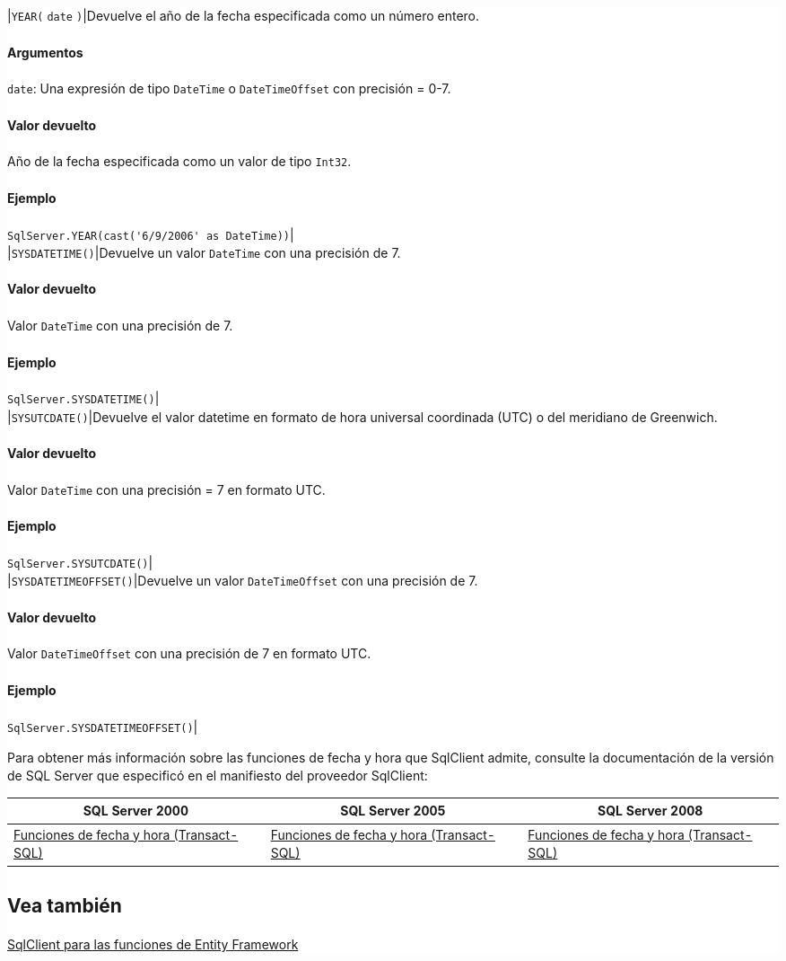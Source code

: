 |`YEAR(` `date` `)`|Devuelve el año de la fecha especificada como un número entero.<br /><br /> **Argumentos**<br /><br /> `date`: Una expresión de tipo `DateTime` o `DateTimeOffset` con precisión = 0-7.<br /><br /> **Valor devuelto**<br /><br /> Año de la fecha especificada como un valor de tipo `Int32`.<br /><br /> **Ejemplo**<br /><br /> `SqlServer.YEAR(cast('6/9/2006' as DateTime))`|  
|`SYSDATETIME()`|Devuelve un valor `DateTime` con una precisión de 7.<br /><br /> **Valor devuelto**<br /><br /> Valor `DateTime` con una precisión de 7.<br /><br /> **Ejemplo**<br /><br /> `SqlServer.SYSDATETIME()`|  
|`SYSUTCDATE()`|Devuelve el valor datetime en formato de hora universal coordinada (UTC) o del meridiano de Greenwich.<br /><br /> **Valor devuelto**<br /><br /> Valor `DateTime` con una precisión = 7 en formato UTC.<br /><br /> **Ejemplo**<br /><br /> `SqlServer.SYSUTCDATE()`|  
|`SYSDATETIMEOFFSET()`|Devuelve un valor `DateTimeOffset` con una precisión de 7.<br /><br /> **Valor devuelto**<br /><br /> Valor `DateTimeOffset` con una precisión de 7 en formato UTC.<br /><br /> **Ejemplo**<br /><br /> `SqlServer.SYSDATETIMEOFFSET()`|  
  
 Para obtener más información sobre las funciones de fecha y hora que SqlClient admite, consulte la documentación de la versión de SQL Server que especificó en el manifiesto del proveedor SqlClient:  
  
|SQL Server 2000|SQL Server 2005|SQL Server 2008|  
|---------------------|---------------------|---------------------|  
|[Funciones de fecha y hora (Transact-SQL)](http://go.microsoft.com/fwlink/?LinkId=115908)|[Funciones de fecha y hora (Transact-SQL)](http://go.microsoft.com/fwlink/?LinkId=115909)|[Funciones de fecha y hora (Transact-SQL)](http://go.microsoft.com/fwlink/?LinkId=98360)|  
  
## <a name="see-also"></a>Vea también  
 [SqlClient para las funciones de Entity Framework](../../../../../docs/framework/data/adonet/ef/sqlclient-for-ef-functions.md)
